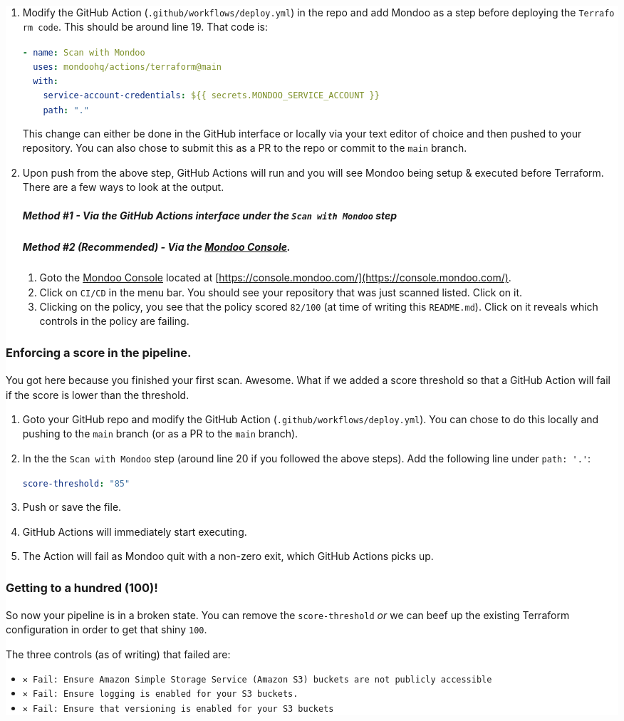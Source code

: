 1. Modify the GitHub Action (`.github/workflows/deploy.yml`) in the repo and add Mondoo as a step before deploying the `Terraform code`. This should be around line 19. That code is:

   ```yaml
   - name: Scan with Mondoo
     uses: mondoohq/actions/terraform@main
     with:
       service-account-credentials: ${{ secrets.MONDOO_SERVICE_ACCOUNT }}
       path: "."
   ```

   This change can either be done in the GitHub interface or locally via your text editor of choice and then pushed to your repository. You can also chose to submit this as a PR to the repo or commit to the `main` branch.

1. Upon push from the above step, GitHub Actions will run and you will see Mondoo being setup & executed before Terraform. There are a few ways to look at the output.

   ##### Method #1 - Via the GitHub Actions interface under the `Scan with Mondoo` step

   ##### Method #2 (Recommended) - Via the [Mondoo Console](https://console.mondoo.com/).

   1. Goto the [Mondoo Console](https://console.mondoo.com/) located at [https://console.mondoo.com/](https://console.mondoo.com/).
   1. Click on `CI/CD` in the menu bar. You should see your repository that was just scanned listed. Click on it.
   1. Clicking on the policy, you see that the policy scored `82/100` (at time of writing this `README.md`). Click on it reveals which controls in the policy are failing.

### Enforcing a score in the pipeline.

You got here because you finished your first scan. Awesome. What if we added a score threshold so that a GitHub Action will fail if the score is lower than the threshold.

1. Goto your GitHub repo and modify the GitHub Action (`.github/workflows/deploy.yml`). You can chose to do this locally and pushing to the `main` branch (or as a PR to the `main` branch).
1. In the the `Scan with Mondoo` step (around line 20 if you followed the above steps). Add the following line under `path: '.'`:

   ```yaml
   score-threshold: "85"
   ```

1. Push or save the file.
1. GitHub Actions will immediately start executing.
1. The Action will fail as Mondoo quit with a non-zero exit, which GitHub Actions picks up.

### Getting to a hundred (100)!

So now your pipeline is in a broken state. You can remove the `score-threshold` _or_ we can beef up the existing Terraform configuration in order to get that shiny `100`.

The three controls (as of writing) that failed are:

- `✕ Fail: Ensure Amazon Simple Storage Service (Amazon S3) buckets are not publicly accessible`
- `✕ Fail: Ensure logging is enabled for your S3 buckets.`
- `✕ Fail: Ensure that versioning is enabled for your S3 buckets`
